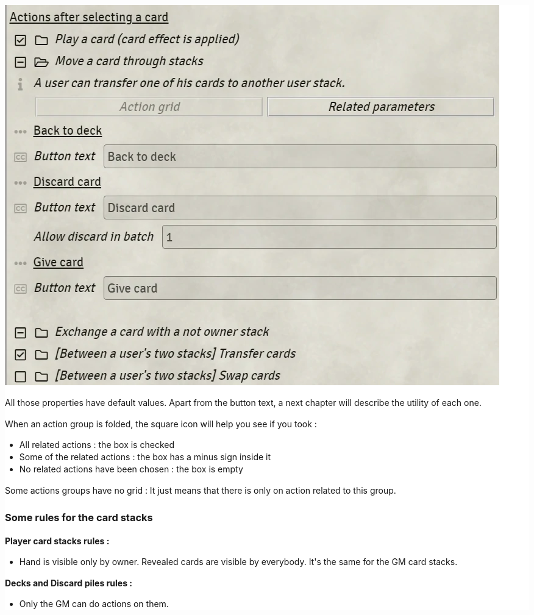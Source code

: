 ![Choosing actions params](docs/README_choosing_action_params.webp?raw=true)

All those properties have default values. Apart from the button text, a next chapter will describe the utility of each one.

When an action group is folded, the square icon will help you see if you took :
- All related actions : the box is checked
- Some of the related actions : the box has a minus sign inside it
- No related actions have been chosen : the box is empty

Some actions groups have no grid : It just means that there is only on action related to this group.

### Some rules for the card stacks

**Player card stacks rules :**
- Hand is visible only by owner. Revealed cards are visible by everybody. It's the same for the GM card stacks.

**Decks and Discard piles rules :**
- Only the GM can do actions on them.
